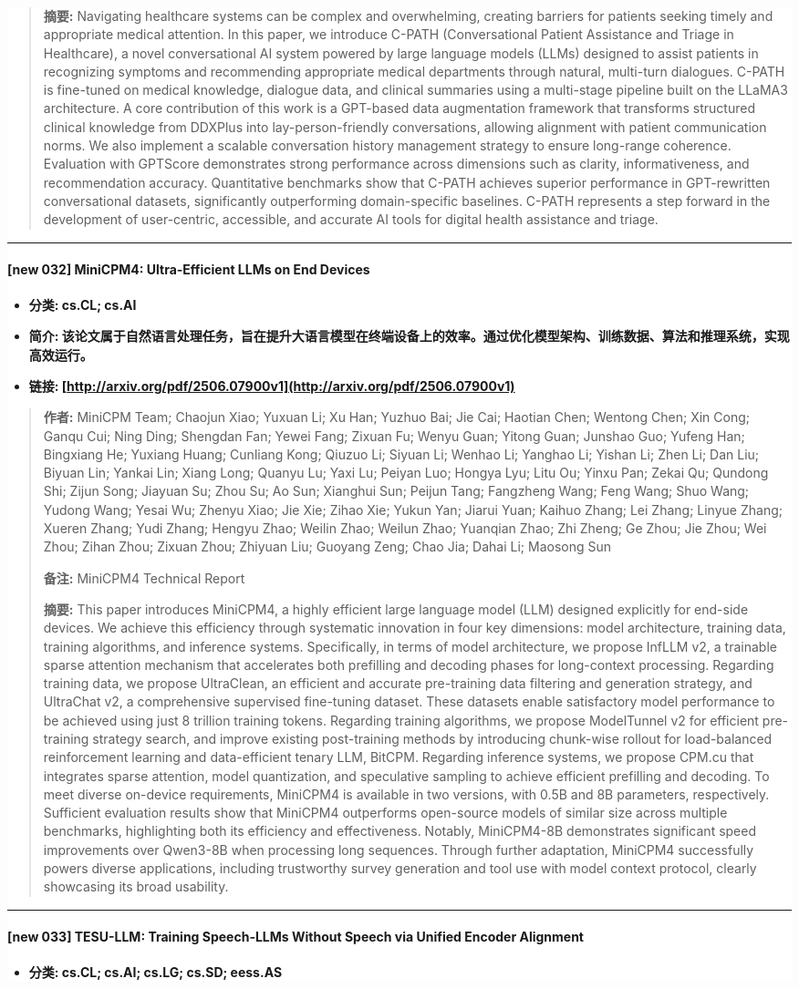 > **摘要:** Navigating healthcare systems can be complex and overwhelming, creating barriers for patients seeking timely and appropriate medical attention. In this paper, we introduce C-PATH (Conversational Patient Assistance and Triage in Healthcare), a novel conversational AI system powered by large language models (LLMs) designed to assist patients in recognizing symptoms and recommending appropriate medical departments through natural, multi-turn dialogues. C-PATH is fine-tuned on medical knowledge, dialogue data, and clinical summaries using a multi-stage pipeline built on the LLaMA3 architecture. A core contribution of this work is a GPT-based data augmentation framework that transforms structured clinical knowledge from DDXPlus into lay-person-friendly conversations, allowing alignment with patient communication norms. We also implement a scalable conversation history management strategy to ensure long-range coherence. Evaluation with GPTScore demonstrates strong performance across dimensions such as clarity, informativeness, and recommendation accuracy. Quantitative benchmarks show that C-PATH achieves superior performance in GPT-rewritten conversational datasets, significantly outperforming domain-specific baselines. C-PATH represents a step forward in the development of user-centric, accessible, and accurate AI tools for digital health assistance and triage.
>
---
#### [new 032] MiniCPM4: Ultra-Efficient LLMs on End Devices
- **分类: cs.CL; cs.AI**

- **简介: 该论文属于自然语言处理任务，旨在提升大语言模型在终端设备上的效率。通过优化模型架构、训练数据、算法和推理系统，实现高效运行。**

- **链接: [http://arxiv.org/pdf/2506.07900v1](http://arxiv.org/pdf/2506.07900v1)**

> **作者:** MiniCPM Team; Chaojun Xiao; Yuxuan Li; Xu Han; Yuzhuo Bai; Jie Cai; Haotian Chen; Wentong Chen; Xin Cong; Ganqu Cui; Ning Ding; Shengdan Fan; Yewei Fang; Zixuan Fu; Wenyu Guan; Yitong Guan; Junshao Guo; Yufeng Han; Bingxiang He; Yuxiang Huang; Cunliang Kong; Qiuzuo Li; Siyuan Li; Wenhao Li; Yanghao Li; Yishan Li; Zhen Li; Dan Liu; Biyuan Lin; Yankai Lin; Xiang Long; Quanyu Lu; Yaxi Lu; Peiyan Luo; Hongya Lyu; Litu Ou; Yinxu Pan; Zekai Qu; Qundong Shi; Zijun Song; Jiayuan Su; Zhou Su; Ao Sun; Xianghui Sun; Peijun Tang; Fangzheng Wang; Feng Wang; Shuo Wang; Yudong Wang; Yesai Wu; Zhenyu Xiao; Jie Xie; Zihao Xie; Yukun Yan; Jiarui Yuan; Kaihuo Zhang; Lei Zhang; Linyue Zhang; Xueren Zhang; Yudi Zhang; Hengyu Zhao; Weilin Zhao; Weilun Zhao; Yuanqian Zhao; Zhi Zheng; Ge Zhou; Jie Zhou; Wei Zhou; Zihan Zhou; Zixuan Zhou; Zhiyuan Liu; Guoyang Zeng; Chao Jia; Dahai Li; Maosong Sun
>
> **备注:** MiniCPM4 Technical Report
>
> **摘要:** This paper introduces MiniCPM4, a highly efficient large language model (LLM) designed explicitly for end-side devices. We achieve this efficiency through systematic innovation in four key dimensions: model architecture, training data, training algorithms, and inference systems. Specifically, in terms of model architecture, we propose InfLLM v2, a trainable sparse attention mechanism that accelerates both prefilling and decoding phases for long-context processing. Regarding training data, we propose UltraClean, an efficient and accurate pre-training data filtering and generation strategy, and UltraChat v2, a comprehensive supervised fine-tuning dataset. These datasets enable satisfactory model performance to be achieved using just 8 trillion training tokens. Regarding training algorithms, we propose ModelTunnel v2 for efficient pre-training strategy search, and improve existing post-training methods by introducing chunk-wise rollout for load-balanced reinforcement learning and data-efficient tenary LLM, BitCPM. Regarding inference systems, we propose CPM.cu that integrates sparse attention, model quantization, and speculative sampling to achieve efficient prefilling and decoding. To meet diverse on-device requirements, MiniCPM4 is available in two versions, with 0.5B and 8B parameters, respectively. Sufficient evaluation results show that MiniCPM4 outperforms open-source models of similar size across multiple benchmarks, highlighting both its efficiency and effectiveness. Notably, MiniCPM4-8B demonstrates significant speed improvements over Qwen3-8B when processing long sequences. Through further adaptation, MiniCPM4 successfully powers diverse applications, including trustworthy survey generation and tool use with model context protocol, clearly showcasing its broad usability.
>
---
#### [new 033] TESU-LLM: Training Speech-LLMs Without Speech via Unified Encoder Alignment
- **分类: cs.CL; cs.AI; cs.LG; cs.SD; eess.AS**
